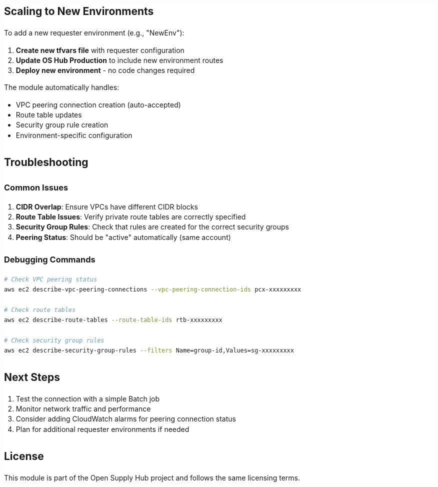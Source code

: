 ## Scaling to New Environments

To add a new requester environment (e.g., "NewEnv"):

1. **Create new tfvars file** with requester configuration
2. **Update OS Hub Production** to include new environment routes
3. **Deploy new environment** - no code changes required

The module automatically handles:
- VPC peering connection creation (auto-accepted)
- Route table updates
- Security group rule creation
- Environment-specific configuration

## Troubleshooting

### Common Issues

1. **CIDR Overlap**: Ensure VPCs have different CIDR blocks
2. **Route Table Issues**: Verify private route tables are correctly specified
3. **Security Group Rules**: Check that rules are created for the correct security groups
4. **Peering Status**: Should be "active" automatically (same account)

### Debugging Commands

```bash
# Check VPC peering status
aws ec2 describe-vpc-peering-connections --vpc-peering-connection-ids pcx-xxxxxxxxx

# Check route tables
aws ec2 describe-route-tables --route-table-ids rtb-xxxxxxxxx

# Check security group rules
aws ec2 describe-security-group-rules --filters Name=group-id,Values=sg-xxxxxxxxx
```

## Next Steps

1. Test the connection with a simple Batch job
2. Monitor network traffic and performance
3. Consider adding CloudWatch alarms for peering connection status
4. Plan for additional requester environments if needed

## License

This module is part of the Open Supply Hub project and follows the same licensing terms.
